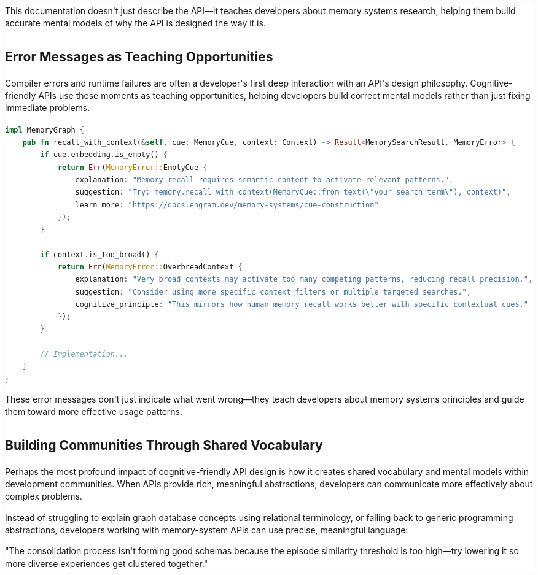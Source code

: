 This documentation doesn't just describe the API—it teaches developers about memory systems research, helping them build accurate mental models of why the API is designed the way it is.

## Error Messages as Teaching Opportunities

Compiler errors and runtime failures are often a developer's first deep interaction with an API's design philosophy. Cognitive-friendly APIs use these moments as teaching opportunities, helping developers build correct mental models rather than just fixing immediate problems.

```rust
impl MemoryGraph {
    pub fn recall_with_context(&self, cue: MemoryCue, context: Context) -> Result<MemorySearchResult, MemoryError> {
        if cue.embedding.is_empty() {
            return Err(MemoryError::EmptyCue {
                explanation: "Memory recall requires semantic content to activate relevant patterns.",
                suggestion: "Try: memory.recall_with_context(MemoryCue::from_text(\"your search term\"), context)",
                learn_more: "https://docs.engram.dev/memory-systems/cue-construction"
            });
        }
        
        if context.is_too_broad() {
            return Err(MemoryError::OverbreadContext {
                explanation: "Very broad contexts may activate too many competing patterns, reducing recall precision.",
                suggestion: "Consider using more specific context filters or multiple targeted searches.",
                cognitive_principle: "This mirrors how human memory recall works better with specific contextual cues."
            });
        }
        
        // Implementation...
    }
}
```

These error messages don't just indicate what went wrong—they teach developers about memory systems principles and guide them toward more effective usage patterns.

## Building Communities Through Shared Vocabulary

Perhaps the most profound impact of cognitive-friendly API design is how it creates shared vocabulary and mental models within development communities. When APIs provide rich, meaningful abstractions, developers can communicate more effectively about complex problems.

Instead of struggling to explain graph database concepts using relational terminology, or falling back to generic programming abstractions, developers working with memory-system APIs can use precise, meaningful language:

"The consolidation process isn't forming good schemas because the episode similarity threshold is too high—try lowering it so more diverse experiences get clustered together."
